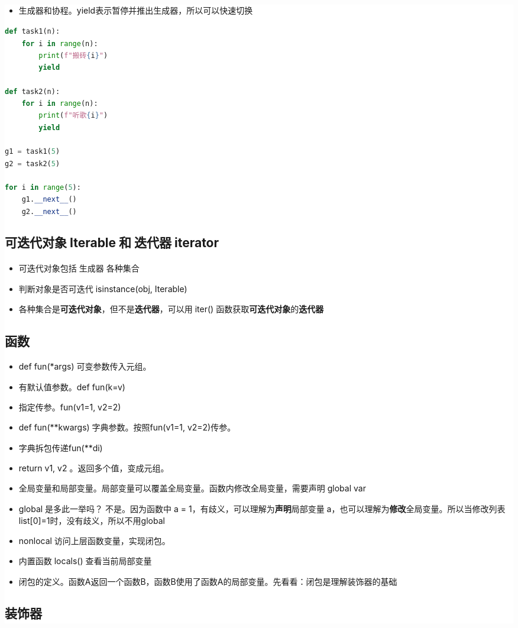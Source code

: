 - 生成器和协程。yield表示暂停并推出生成器，所以可以快速切换

```python
def task1(n):
    for i in range(n):
        print(f"搬砖{i}")
        yield

def task2(n):
    for i in range(n):
        print(f"听歌{i}")
        yield

g1 = task1(5)
g2 = task2(5)

for i in range(5):
    g1.__next__()
    g2.__next__()
```

## 可迭代对象 Iterable 和 迭代器 iterator

- 可迭代对象包括 生成器 各种集合

- 判断对象是否可迭代 isinstance(obj, Iterable)

- 各种集合是**可迭代对象**，但不是**迭代器**，可以用 iter() 函数获取**可迭代对象**的**迭代器**

## 函数

- def fun(*args) 可变参数传入元组。

- 有默认值参数。def fun(k=v)

- 指定传参。fun(v1=1, v2=2)

- def fun(**kwargs) 字典参数。按照fun(v1=1, v2=2)传参。

- 字典拆包传递fun(**di)

- return v1, v2 。返回多个值，变成元组。

- 全局变量和局部变量。局部变量可以覆盖全局变量。函数内修改全局变量，需要声明 global var

- global 是多此一举吗？ 不是。因为函数中 a = 1，有歧义，可以理解为**声明**局部变量 a，也可以理解为**修改**全局变量。所以当修改列表list[0]=1时，没有歧义，所以不用global

- nonlocal 访问上层函数变量，实现闭包。

- 内置函数 locals() 查看当前局部变量

<p hidden>2020年10月31日</p>

- 闭包的定义。函数A返回一个函数B，函数B使用了函数A的局部变量。先看看：闭包是理解装饰器的基础

## 装饰器
